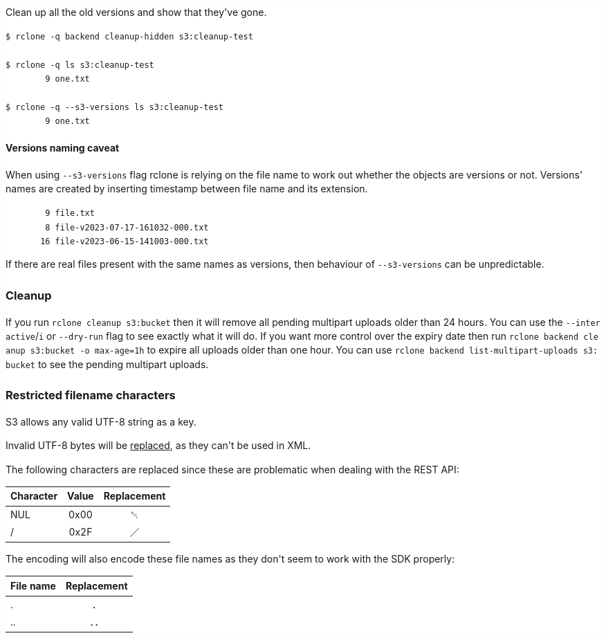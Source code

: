 Clean up all the old versions and show that they've gone.

```
$ rclone -q backend cleanup-hidden s3:cleanup-test

$ rclone -q ls s3:cleanup-test
        9 one.txt

$ rclone -q --s3-versions ls s3:cleanup-test
        9 one.txt
```

#### Versions naming caveat

When using `--s3-versions` flag rclone is relying on the file name
to work out whether the objects are versions or not. Versions' names
are created by inserting timestamp between file name and its extension.
```
        9 file.txt
        8 file-v2023-07-17-161032-000.txt
       16 file-v2023-06-15-141003-000.txt
```
If there are real files present with the same names as versions, then
behaviour of `--s3-versions` can be unpredictable.

### Cleanup

If you run `rclone cleanup s3:bucket` then it will remove all pending
multipart uploads older than 24 hours. You can use the `--interactive`/`i`
or `--dry-run` flag to see exactly what it will do. If you want more control over the
expiry date then run `rclone backend cleanup s3:bucket -o max-age=1h`
to expire all uploads older than one hour. You can use `rclone backend
list-multipart-uploads s3:bucket` to see the pending multipart
uploads.

### Restricted filename characters

S3 allows any valid UTF-8 string as a key.

Invalid UTF-8 bytes will be [replaced](/overview/#invalid-utf8), as
they can't be used in XML.

The following characters are replaced since these are problematic when
dealing with the REST API:

| Character | Value | Replacement |
| --------- |:-----:|:-----------:|
| NUL       | 0x00  | ␀           |
| /         | 0x2F  | ／           |

The encoding will also encode these file names as they don't seem to
work with the SDK properly:

| File name | Replacement |
| --------- |:-----------:|
| .         | ．          |
| ..        | ．．         |
